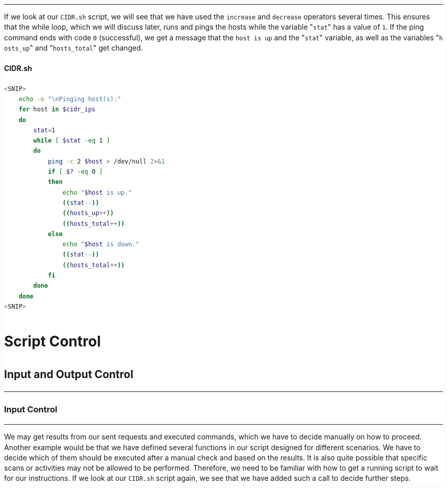 * * * * *

If we look at our `CIDR.sh` script, we will see that we have used the `increase` and `decrease` operators several times. This ensures that the while loop, which we will discuss later, runs and pings the hosts while the variable "`stat`" has a value of `1`. If the ping command ends with code `0` (successful), we get a message that the `host is up` and the "`stat`" variable, as well as the variables "`hosts_up`" and "`hosts_total`" get changed.

#### CIDR.sh

```bash
<SNIP>
	echo -e "\nPinging host(s):"
	for host in $cidr_ips
	do
		stat=1
		while [ $stat -eq 1 ]
		do
			ping -c 2 $host > /dev/null 2>&1
			if [ $? -eq 0 ]
			then
				echo "$host is up."
				((stat--))
				((hosts_up++))
				((hosts_total++))
			else
				echo "$host is down."
				((stat--))
				((hosts_total++))
			fi
		done
	done
<SNIP>
```

# Script Control

## Input and Output Control

* * * * *

### Input Control
-------------

We may get results from our sent requests and executed commands, which we have to decide manually on how to proceed. Another example would be that we have defined several functions in our script designed for different scenarios. We have to decide which of them should be executed after a manual check and based on the results. It is also quite possible that specific scans or activities may not be allowed to be performed. Therefore, we need to be familiar with how to get a running script to wait for our instructions. If we look at our `CIDR.sh` script again, we see that we have added such a call to decide further steps.
